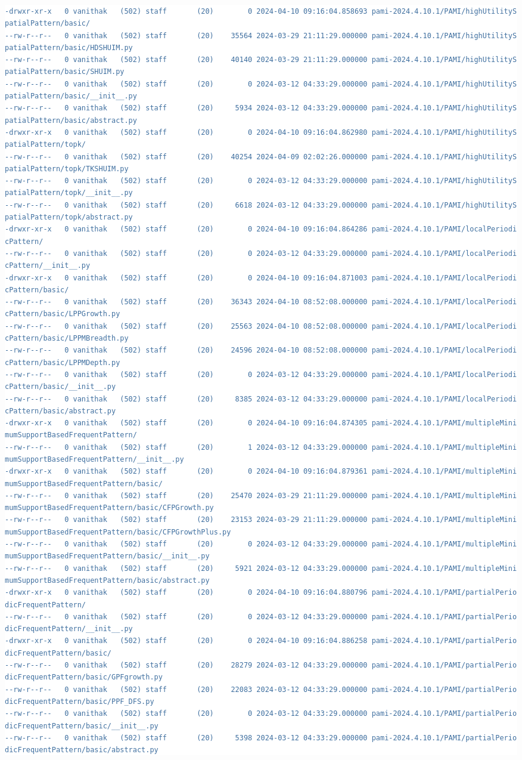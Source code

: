 ```diff
-drwxr-xr-x   0 vanithak   (502) staff       (20)        0 2024-04-10 09:16:04.858693 pami-2024.4.10.1/PAMI/highUtilitySpatialPattern/basic/
--rw-r--r--   0 vanithak   (502) staff       (20)    35564 2024-03-29 21:11:29.000000 pami-2024.4.10.1/PAMI/highUtilitySpatialPattern/basic/HDSHUIM.py
--rw-r--r--   0 vanithak   (502) staff       (20)    40140 2024-03-29 21:11:29.000000 pami-2024.4.10.1/PAMI/highUtilitySpatialPattern/basic/SHUIM.py
--rw-r--r--   0 vanithak   (502) staff       (20)        0 2024-03-12 04:33:29.000000 pami-2024.4.10.1/PAMI/highUtilitySpatialPattern/basic/__init__.py
--rw-r--r--   0 vanithak   (502) staff       (20)     5934 2024-03-12 04:33:29.000000 pami-2024.4.10.1/PAMI/highUtilitySpatialPattern/basic/abstract.py
-drwxr-xr-x   0 vanithak   (502) staff       (20)        0 2024-04-10 09:16:04.862980 pami-2024.4.10.1/PAMI/highUtilitySpatialPattern/topk/
--rw-r--r--   0 vanithak   (502) staff       (20)    40254 2024-04-09 02:02:26.000000 pami-2024.4.10.1/PAMI/highUtilitySpatialPattern/topk/TKSHUIM.py
--rw-r--r--   0 vanithak   (502) staff       (20)        0 2024-03-12 04:33:29.000000 pami-2024.4.10.1/PAMI/highUtilitySpatialPattern/topk/__init__.py
--rw-r--r--   0 vanithak   (502) staff       (20)     6618 2024-03-12 04:33:29.000000 pami-2024.4.10.1/PAMI/highUtilitySpatialPattern/topk/abstract.py
-drwxr-xr-x   0 vanithak   (502) staff       (20)        0 2024-04-10 09:16:04.864286 pami-2024.4.10.1/PAMI/localPeriodicPattern/
--rw-r--r--   0 vanithak   (502) staff       (20)        0 2024-03-12 04:33:29.000000 pami-2024.4.10.1/PAMI/localPeriodicPattern/__init__.py
-drwxr-xr-x   0 vanithak   (502) staff       (20)        0 2024-04-10 09:16:04.871003 pami-2024.4.10.1/PAMI/localPeriodicPattern/basic/
--rw-r--r--   0 vanithak   (502) staff       (20)    36343 2024-04-10 08:52:08.000000 pami-2024.4.10.1/PAMI/localPeriodicPattern/basic/LPPGrowth.py
--rw-r--r--   0 vanithak   (502) staff       (20)    25563 2024-04-10 08:52:08.000000 pami-2024.4.10.1/PAMI/localPeriodicPattern/basic/LPPMBreadth.py
--rw-r--r--   0 vanithak   (502) staff       (20)    24596 2024-04-10 08:52:08.000000 pami-2024.4.10.1/PAMI/localPeriodicPattern/basic/LPPMDepth.py
--rw-r--r--   0 vanithak   (502) staff       (20)        0 2024-03-12 04:33:29.000000 pami-2024.4.10.1/PAMI/localPeriodicPattern/basic/__init__.py
--rw-r--r--   0 vanithak   (502) staff       (20)     8385 2024-03-12 04:33:29.000000 pami-2024.4.10.1/PAMI/localPeriodicPattern/basic/abstract.py
-drwxr-xr-x   0 vanithak   (502) staff       (20)        0 2024-04-10 09:16:04.874305 pami-2024.4.10.1/PAMI/multipleMinimumSupportBasedFrequentPattern/
--rw-r--r--   0 vanithak   (502) staff       (20)        1 2024-03-12 04:33:29.000000 pami-2024.4.10.1/PAMI/multipleMinimumSupportBasedFrequentPattern/__init__.py
-drwxr-xr-x   0 vanithak   (502) staff       (20)        0 2024-04-10 09:16:04.879361 pami-2024.4.10.1/PAMI/multipleMinimumSupportBasedFrequentPattern/basic/
--rw-r--r--   0 vanithak   (502) staff       (20)    25470 2024-03-29 21:11:29.000000 pami-2024.4.10.1/PAMI/multipleMinimumSupportBasedFrequentPattern/basic/CFPGrowth.py
--rw-r--r--   0 vanithak   (502) staff       (20)    23153 2024-03-29 21:11:29.000000 pami-2024.4.10.1/PAMI/multipleMinimumSupportBasedFrequentPattern/basic/CFPGrowthPlus.py
--rw-r--r--   0 vanithak   (502) staff       (20)        0 2024-03-12 04:33:29.000000 pami-2024.4.10.1/PAMI/multipleMinimumSupportBasedFrequentPattern/basic/__init__.py
--rw-r--r--   0 vanithak   (502) staff       (20)     5921 2024-03-12 04:33:29.000000 pami-2024.4.10.1/PAMI/multipleMinimumSupportBasedFrequentPattern/basic/abstract.py
-drwxr-xr-x   0 vanithak   (502) staff       (20)        0 2024-04-10 09:16:04.880796 pami-2024.4.10.1/PAMI/partialPeriodicFrequentPattern/
--rw-r--r--   0 vanithak   (502) staff       (20)        0 2024-03-12 04:33:29.000000 pami-2024.4.10.1/PAMI/partialPeriodicFrequentPattern/__init__.py
-drwxr-xr-x   0 vanithak   (502) staff       (20)        0 2024-04-10 09:16:04.886258 pami-2024.4.10.1/PAMI/partialPeriodicFrequentPattern/basic/
--rw-r--r--   0 vanithak   (502) staff       (20)    28279 2024-03-12 04:33:29.000000 pami-2024.4.10.1/PAMI/partialPeriodicFrequentPattern/basic/GPFgrowth.py
--rw-r--r--   0 vanithak   (502) staff       (20)    22083 2024-03-12 04:33:29.000000 pami-2024.4.10.1/PAMI/partialPeriodicFrequentPattern/basic/PPF_DFS.py
--rw-r--r--   0 vanithak   (502) staff       (20)        0 2024-03-12 04:33:29.000000 pami-2024.4.10.1/PAMI/partialPeriodicFrequentPattern/basic/__init__.py
--rw-r--r--   0 vanithak   (502) staff       (20)     5398 2024-03-12 04:33:29.000000 pami-2024.4.10.1/PAMI/partialPeriodicFrequentPattern/basic/abstract.py
```